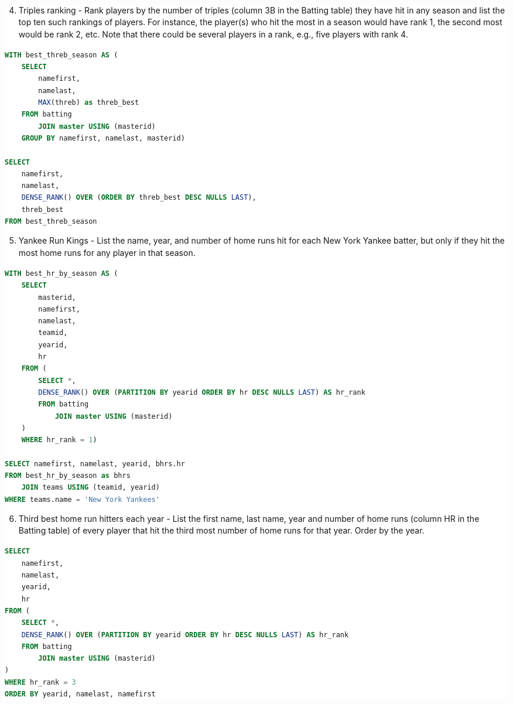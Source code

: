 4. Triples ranking - Rank players by the number of triples (column 3B in the Batting table) they have hit in any season and list the top ten such rankings of players. For instance, the player(s) who hit the most in a season would have rank 1, the second most would be rank 2, etc. Note that there could be several players in a rank, e.g., five players with rank 4.
```sql
WITH best_threb_season AS (
	SELECT
		namefirst,
		namelast,
		MAX(threb) as threb_best
	FROM batting
		JOIN master USING (masterid)
	GROUP BY namefirst, namelast, masterid)

SELECT
	namefirst,
	namelast,
	DENSE_RANK() OVER (ORDER BY threb_best DESC NULLS LAST),
	threb_best
FROM best_threb_season
```

5. Yankee Run Kings - List the name, year, and number of home runs hit for each New York Yankee batter, but only if they hit the most home runs for any player in that season.
```sql
WITH best_hr_by_season AS (
	SELECT
		masterid,
		namefirst,
		namelast,
		teamid,
		yearid,
		hr
	FROM (
		SELECT *,
		DENSE_RANK() OVER (PARTITION BY yearid ORDER BY hr DESC NULLS LAST) AS hr_rank
		FROM batting
			JOIN master USING (masterid)
	)
	WHERE hr_rank = 1)

SELECT namefirst, namelast, yearid, bhrs.hr
FROM best_hr_by_season as bhrs
	JOIN teams USING (teamid, yearid)
WHERE teams.name = 'New York Yankees'
```

6. Third best home run hitters each year - List the first name, last name, year and number of home runs (column HR in the Batting table) of every player that hit the third most number of home runs for that year. Order by the year.
```sql
SELECT
	namefirst,
	namelast,
	yearid,
	hr
FROM (
	SELECT *,
	DENSE_RANK() OVER (PARTITION BY yearid ORDER BY hr DESC NULLS LAST) AS hr_rank
	FROM batting
		JOIN master USING (masterid)
)
WHERE hr_rank = 3
ORDER BY yearid, namelast, namefirst
```
